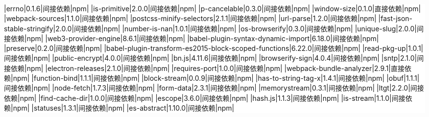 |errno|0.1.6|间接依赖|npm|
|is-primitive|2.0.0|间接依赖|npm|
|p-cancelable|0.3.0|间接依赖|npm|
|window-size|0.1.0|直接依赖|npm|
|webpack-sources|1.1.0|间接依赖|npm|
|postcss-minify-selectors|2.1.1|间接依赖|npm|
|url-parse|1.2.0|间接依赖|npm|
|fast-json-stable-stringify|2.0.0|间接依赖|npm|
|number-is-nan|1.0.1|间接依赖|npm|
|os-browserify|0.3.0|间接依赖|npm|
|unique-slug|2.0.0|间接依赖|npm|
|web3-provider-engine|8.6.1|间接依赖|npm|
|babel-plugin-syntax-dynamic-import|6.18.0|间接依赖|npm|
|preserve|0.2.0|间接依赖|npm|
|babel-plugin-transform-es2015-block-scoped-functions|6.22.0|间接依赖|npm|
|read-pkg-up|1.0.1|间接依赖|npm|
|public-encrypt|4.0.0|间接依赖|npm|
|bn.js|4.11.6|间接依赖|npm|
|browserify-sign|4.0.4|间接依赖|npm|
|sntp|2.1.0|间接依赖|npm|
|electron-releases|2.1.0|间接依赖|npm|
|requires-port|1.0.0|间接依赖|npm|
|webpack-bundle-analyzer|2.9.1|直接依赖|npm|
|function-bind|1.1.1|间接依赖|npm|
|block-stream|0.0.9|间接依赖|npm|
|has-to-string-tag-x|1.4.1|间接依赖|npm|
|obuf|1.1.1|间接依赖|npm|
|node-fetch|1.7.3|间接依赖|npm|
|form-data|2.3.1|间接依赖|npm|
|memorystream|0.3.1|间接依赖|npm|
|ltgt|2.2.0|间接依赖|npm|
|find-cache-dir|1.0.0|间接依赖|npm|
|escope|3.6.0|间接依赖|npm|
|hash.js|1.1.3|间接依赖|npm|
|is-stream|1.1.0|间接依赖|npm|
|statuses|1.3.1|间接依赖|npm|
|es-abstract|1.10.0|间接依赖|npm|